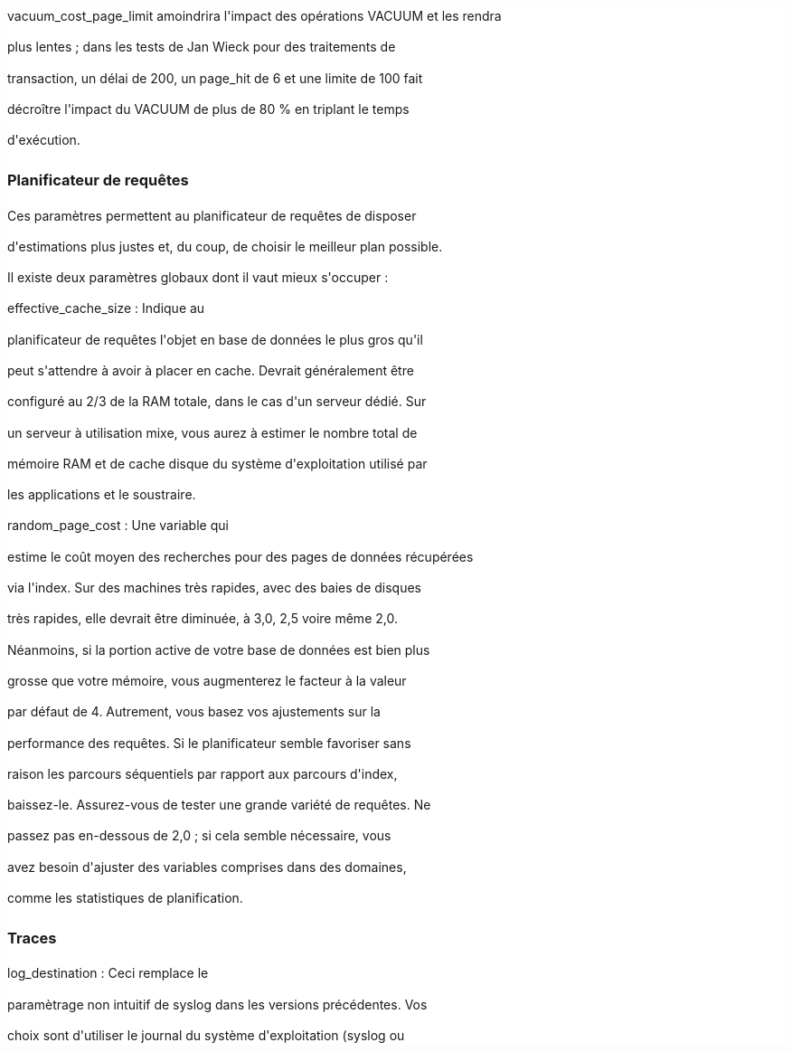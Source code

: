 vacuum_cost_page_limit amoindrira l'impact des opérations VACUUM et les rendra

plus lentes&nbsp;; dans les tests de Jan Wieck pour des traitements de

transaction, un délai de 200, un page_hit de 6 et une limite de 100 fait

décroître l'impact du VACUUM de plus de 80&nbsp;% en triplant le temps

d'exécution.</p>

<h3>Planificateur de requêtes</h3>

<p>Ces paramètres permettent au planificateur de requêtes de disposer

d'estimations plus justes et, du coup, de choisir le meilleur plan possible.

Il existe deux paramètres globaux dont il vaut mieux s'occuper&nbsp;:</p>

<p><span class="c1">effective_cache_size&nbsp;:</span> Indique au

planificateur de requêtes l'objet en base de données le plus gros qu'il

peut s'attendre à avoir à placer en cache. Devrait généralement être

configuré au 2/3 de la RAM totale, dans le cas d'un serveur dédié. Sur

un serveur à utilisation mixe, vous aurez à estimer le nombre total de

mémoire RAM et de cache disque du système d'exploitation utilisé par

les applications et le soustraire.</p>

<p><span class="c1">random_page_cost&nbsp;:</span> Une variable qui

estime le coût moyen des recherches pour des pages de données récupérées

via l'index. Sur des machines très rapides, avec des baies de disques

très rapides, elle devrait être diminuée, à 3,0, 2,5 voire même 2,0.

Néanmoins, si la portion active de votre base de données est bien plus

grosse que votre mémoire, vous augmenterez le facteur à la valeur

par défaut de 4. Autrement, vous basez vos ajustements sur la

performance des requêtes. Si le planificateur semble favoriser sans

raison les parcours séquentiels par rapport aux parcours d'index,

baissez-le. Assurez-vous de tester une grande variété de requêtes. Ne

passez pas en-dessous de 2,0&nbsp;; si cela semble nécessaire, vous

avez besoin d'ajuster des variables comprises dans des domaines,

comme les statistiques de planification.</p>

<h3>Traces</h3>

<p><span class="c1">log_destination&nbsp;:</span> Ceci remplace le

paramètrage non intuitif de syslog dans les versions précédentes. Vos

choix sont d'utiliser le journal du système d'exploitation (syslog ou
